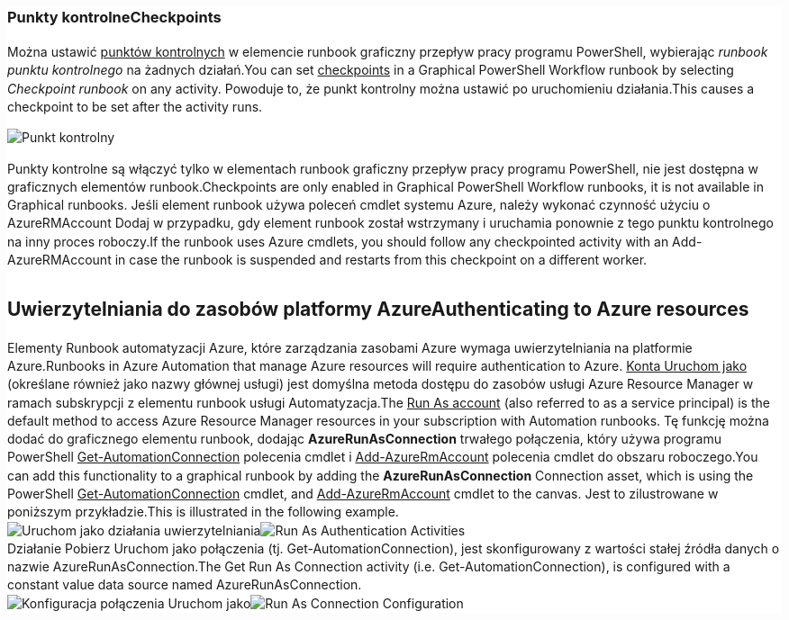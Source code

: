 ### <a name="checkpoints"></a><span data-ttu-id="a797a-356">Punkty kontrolne</span><span class="sxs-lookup"><span data-stu-id="a797a-356">Checkpoints</span></span>
<span data-ttu-id="a797a-357">Można ustawić [punktów kontrolnych](automation-powershell-workflow.md#checkpoints) w elemencie runbook graficzny przepływ pracy programu PowerShell, wybierając *runbook punktu kontrolnego* na żadnych działań.</span><span class="sxs-lookup"><span data-stu-id="a797a-357">You can set [checkpoints](automation-powershell-workflow.md#checkpoints) in a Graphical PowerShell Workflow runbook by selecting *Checkpoint runbook* on any activity.</span></span>  <span data-ttu-id="a797a-358">Powoduje to, że punkt kontrolny można ustawić po uruchomieniu działania.</span><span class="sxs-lookup"><span data-stu-id="a797a-358">This causes a checkpoint to be set after the activity runs.</span></span>

![Punkt kontrolny](media/automation-graphical-authoring-intro/set-checkpoint.png)

<span data-ttu-id="a797a-360">Punkty kontrolne są włączyć tylko w elementach runbook graficzny przepływ pracy programu PowerShell, nie jest dostępna w graficznych elementów runbook.</span><span class="sxs-lookup"><span data-stu-id="a797a-360">Checkpoints are only enabled in Graphical PowerShell Workflow runbooks, it is not available in Graphical runbooks.</span></span>  <span data-ttu-id="a797a-361">Jeśli element runbook używa poleceń cmdlet systemu Azure, należy wykonać czynność użyciu o AzureRMAccount Dodaj w przypadku, gdy element runbook został wstrzymany i uruchamia ponownie z tego punktu kontrolnego na inny proces roboczy.</span><span class="sxs-lookup"><span data-stu-id="a797a-361">If the runbook uses Azure cmdlets, you should follow any checkpointed activity with an Add-AzureRMAccount in case the runbook is suspended and restarts from this checkpoint on a different worker.</span></span> 

## <a name="authenticating-to-azure-resources"></a><span data-ttu-id="a797a-362">Uwierzytelniania do zasobów platformy Azure</span><span class="sxs-lookup"><span data-stu-id="a797a-362">Authenticating to Azure resources</span></span>
<span data-ttu-id="a797a-363">Elementy Runbook automatyzacji Azure, które zarządzania zasobami Azure wymaga uwierzytelniania na platformie Azure.</span><span class="sxs-lookup"><span data-stu-id="a797a-363">Runbooks in Azure Automation that manage Azure resources will require authentication to Azure.</span></span>  <span data-ttu-id="a797a-364">[Konta Uruchom jako](automation-offering-get-started.md#creating-an-automation-account) (określane również jako nazwy głównej usługi) jest domyślna metoda dostępu do zasobów usługi Azure Resource Manager w ramach subskrypcji z elementu runbook usługi Automatyzacja.</span><span class="sxs-lookup"><span data-stu-id="a797a-364">The [Run As account](automation-offering-get-started.md#creating-an-automation-account) (also referred to as a service principal) is the default method to access Azure Resource Manager resources in your subscription with Automation runbooks.</span></span>  <span data-ttu-id="a797a-365">Tę funkcję można dodać do graficznego elementu runbook, dodając **AzureRunAsConnection** trwałego połączenia, który używa programu PowerShell [Get-AutomationConnection](https://technet.microsoft.com/library/dn919922%28v=sc.16%29.aspx) polecenia cmdlet i [Add-AzureRmAccount](https://msdn.microsoft.com/library/mt619267.aspx) polecenia cmdlet do obszaru roboczego.</span><span class="sxs-lookup"><span data-stu-id="a797a-365">You can add this functionality to a graphical runbook by adding the **AzureRunAsConnection** Connection asset, which is using the PowerShell [Get-AutomationConnection](https://technet.microsoft.com/library/dn919922%28v=sc.16%29.aspx) cmdlet, and [Add-AzureRmAccount](https://msdn.microsoft.com/library/mt619267.aspx) cmdlet to the canvas.</span></span> <span data-ttu-id="a797a-366">Jest to zilustrowane w poniższym przykładzie.</span><span class="sxs-lookup"><span data-stu-id="a797a-366">This is illustrated in the following example.</span></span><br><span data-ttu-id="a797a-367">![Uruchom jako działania uwierzytelniania](media/automation-graphical-authoring-intro/authenticate-run-as-account.png)</span><span class="sxs-lookup"><span data-stu-id="a797a-367">![Run As Authentication Activities](media/automation-graphical-authoring-intro/authenticate-run-as-account.png)</span></span><br>
<span data-ttu-id="a797a-368">Działanie Pobierz Uruchom jako połączenia (tj. Get-AutomationConnection), jest skonfigurowany z wartości stałej źródła danych o nazwie AzureRunAsConnection.</span><span class="sxs-lookup"><span data-stu-id="a797a-368">The Get Run As Connection activity (i.e. Get-AutomationConnection), is configured with a constant value data source named AzureRunAsConnection.</span></span><br><span data-ttu-id="a797a-369">![Konfiguracja połączenia Uruchom jako](media/automation-graphical-authoring-intro/authenticate-runas-parameterset.png)</span><span class="sxs-lookup"><span data-stu-id="a797a-369">![Run As Connection Configuration](media/automation-graphical-authoring-intro/authenticate-runas-parameterset.png)</span></span><br>